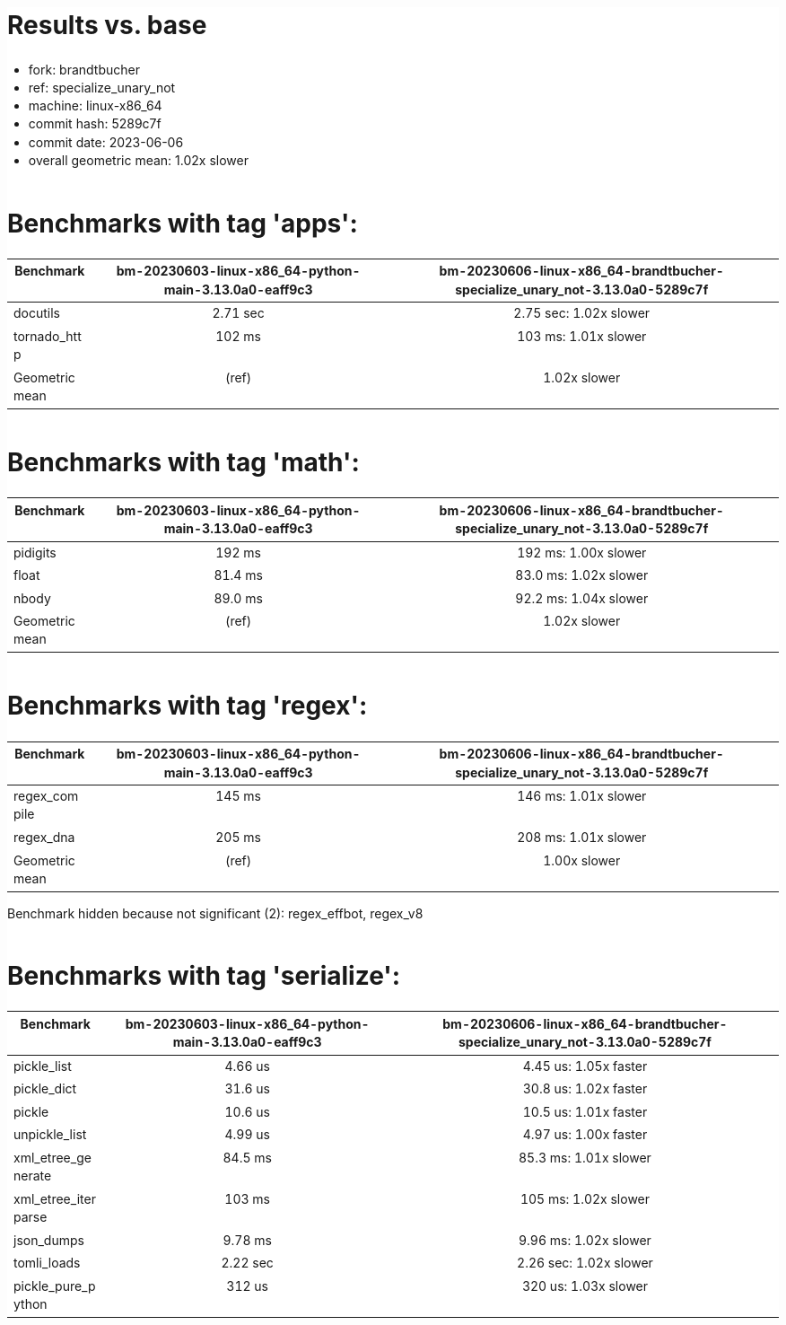 
# Results vs. base

- fork: brandtbucher
- ref: specialize_unary_not
- machine: linux-x86_64
- commit hash: 5289c7f
- commit date: 2023-06-06
- overall geometric mean: 1.02x slower

Benchmarks with tag 'apps':
===========================

| Benchmark      | bm-20230603-linux-x86_64-python-main-3.13.0a0-eaff9c3 | bm-20230606-linux-x86_64-brandtbucher-specialize_unary_not-3.13.0a0-5289c7f |
|----------------|:-----------------------------------------------------:|:---------------------------------------------------------------------------:|
| docutils       | 2.71 sec                                              | 2.75 sec: 1.02x slower                                                      |
| tornado_http   | 102 ms                                                | 103 ms: 1.01x slower                                                        |
| Geometric mean | (ref)                                                 | 1.02x slower                                                                |

Benchmarks with tag 'math':
===========================

| Benchmark      | bm-20230603-linux-x86_64-python-main-3.13.0a0-eaff9c3 | bm-20230606-linux-x86_64-brandtbucher-specialize_unary_not-3.13.0a0-5289c7f |
|----------------|:-----------------------------------------------------:|:---------------------------------------------------------------------------:|
| pidigits       | 192 ms                                                | 192 ms: 1.00x slower                                                        |
| float          | 81.4 ms                                               | 83.0 ms: 1.02x slower                                                       |
| nbody          | 89.0 ms                                               | 92.2 ms: 1.04x slower                                                       |
| Geometric mean | (ref)                                                 | 1.02x slower                                                                |

Benchmarks with tag 'regex':
============================

| Benchmark      | bm-20230603-linux-x86_64-python-main-3.13.0a0-eaff9c3 | bm-20230606-linux-x86_64-brandtbucher-specialize_unary_not-3.13.0a0-5289c7f |
|----------------|:-----------------------------------------------------:|:---------------------------------------------------------------------------:|
| regex_compile  | 145 ms                                                | 146 ms: 1.01x slower                                                        |
| regex_dna      | 205 ms                                                | 208 ms: 1.01x slower                                                        |
| Geometric mean | (ref)                                                 | 1.00x slower                                                                |

Benchmark hidden because not significant (2): regex_effbot, regex_v8

Benchmarks with tag 'serialize':
================================

| Benchmark            | bm-20230603-linux-x86_64-python-main-3.13.0a0-eaff9c3 | bm-20230606-linux-x86_64-brandtbucher-specialize_unary_not-3.13.0a0-5289c7f |
|----------------------|:-----------------------------------------------------:|:---------------------------------------------------------------------------:|
| pickle_list          | 4.66 us                                               | 4.45 us: 1.05x faster                                                       |
| pickle_dict          | 31.6 us                                               | 30.8 us: 1.02x faster                                                       |
| pickle               | 10.6 us                                               | 10.5 us: 1.01x faster                                                       |
| unpickle_list        | 4.99 us                                               | 4.97 us: 1.00x faster                                                       |
| xml_etree_generate   | 84.5 ms                                               | 85.3 ms: 1.01x slower                                                       |
| xml_etree_iterparse  | 103 ms                                                | 105 ms: 1.02x slower                                                        |
| json_dumps           | 9.78 ms                                               | 9.96 ms: 1.02x slower                                                       |
| tomli_loads          | 2.22 sec                                              | 2.26 sec: 1.02x slower                                                      |
| pickle_pure_python   | 312 us                                                | 320 us: 1.03x slower                                                        |